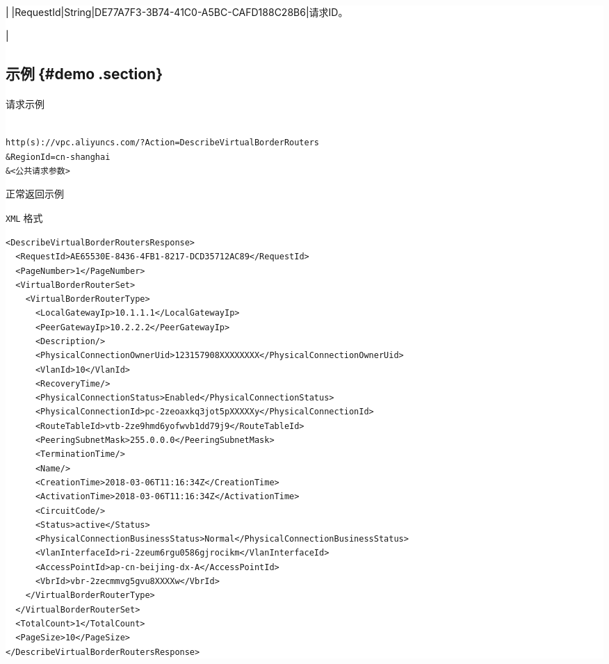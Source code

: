  |
|RequestId|String|DE77A7F3-3B74-41C0-A5BC-CAFD188C28B6|请求ID。

 |

## 示例 {#demo .section}

请求示例

``` {#request_demo}

http(s)://vpc.aliyuncs.com/?Action=DescribeVirtualBorderRouters
&RegionId=cn-shanghai
&<公共请求参数>

```

正常返回示例

`XML` 格式

``` {#xml_return_success_demo}
<DescribeVirtualBorderRoutersResponse>
  <RequestId>AE65530E-8436-4FB1-8217-DCD35712AC89</RequestId>
  <PageNumber>1</PageNumber>
  <VirtualBorderRouterSet>
    <VirtualBorderRouterType>
      <LocalGatewayIp>10.1.1.1</LocalGatewayIp>
      <PeerGatewayIp>10.2.2.2</PeerGatewayIp>
      <Description/>
      <PhysicalConnectionOwnerUid>123157908XXXXXXXX</PhysicalConnectionOwnerUid>
      <VlanId>10</VlanId>
      <RecoveryTime/>
      <PhysicalConnectionStatus>Enabled</PhysicalConnectionStatus>
      <PhysicalConnectionId>pc-2zeoaxkq3jot5pXXXXXy</PhysicalConnectionId>
      <RouteTableId>vtb-2ze9hmd6yofwvb1dd79j9</RouteTableId>
      <PeeringSubnetMask>255.0.0.0</PeeringSubnetMask>
      <TerminationTime/>
      <Name/>
      <CreationTime>2018-03-06T11:16:34Z</CreationTime>
      <ActivationTime>2018-03-06T11:16:34Z</ActivationTime>
      <CircuitCode/>
      <Status>active</Status>
      <PhysicalConnectionBusinessStatus>Normal</PhysicalConnectionBusinessStatus>
      <VlanInterfaceId>ri-2zeum6rgu0586gjrocikm</VlanInterfaceId>
      <AccessPointId>ap-cn-beijing-dx-A</AccessPointId>
      <VbrId>vbr-2zecmmvg5gvu8XXXXw</VbrId>
    </VirtualBorderRouterType>
  </VirtualBorderRouterSet>
  <TotalCount>1</TotalCount>
  <PageSize>10</PageSize>
</DescribeVirtualBorderRoutersResponse>

```
